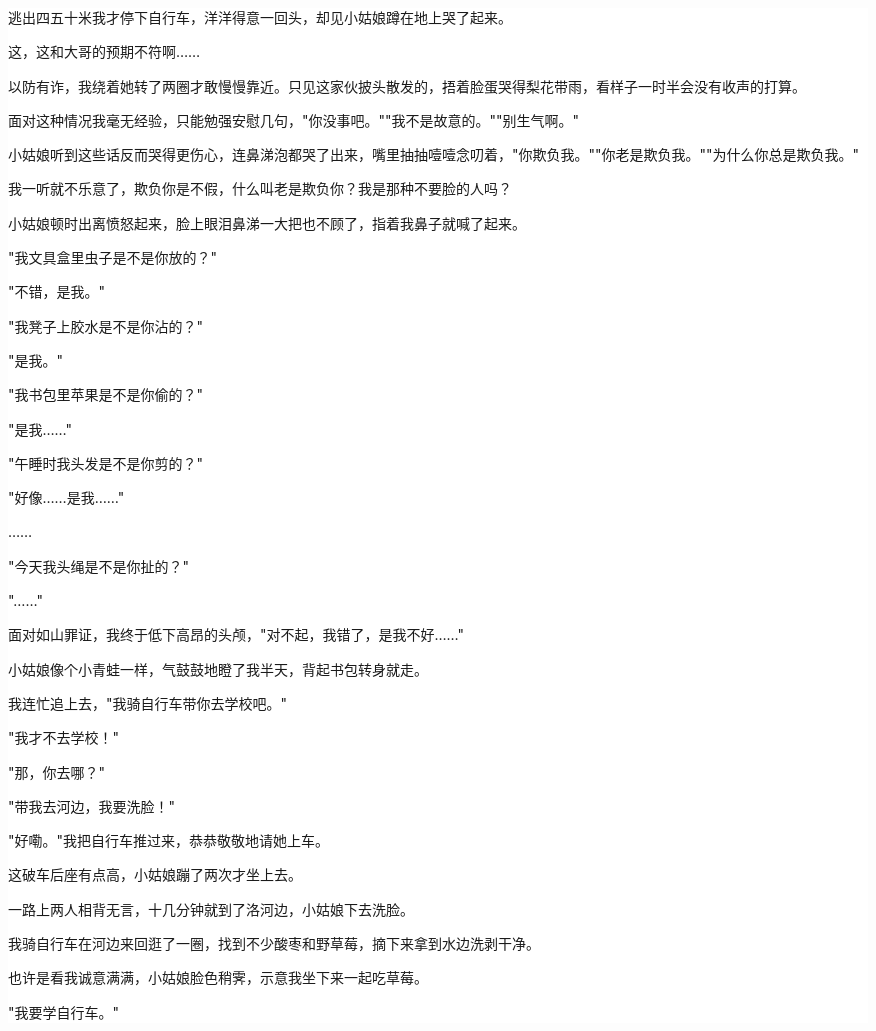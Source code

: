 逃出四五十米我才停下自行车，洋洋得意一回头，却见小姑娘蹲在地上哭了起来。

这，这和大哥的预期不符啊……

以防有诈，我绕着她转了两圈才敢慢慢靠近。只见这家伙披头散发的，捂着脸蛋哭得梨花带雨，看样子一时半会没有收声的打算。

面对这种情况我毫无经验，只能勉强安慰几句，"你没事吧。""我不是故意的。""别生气啊。"

小姑娘听到这些话反而哭得更伤心，连鼻涕泡都哭了出来，嘴里抽抽噎噎念叨着，"你欺负我。""你老是欺负我。""为什么你总是欺负我。"

  

我一听就不乐意了，欺负你是不假，什么叫老是欺负你？我是那种不要脸的人吗？

小姑娘顿时出离愤怒起来，脸上眼泪鼻涕一大把也不顾了，指着我鼻子就喊了起来。

"我文具盒里虫子是不是你放的？"

"不错，是我。"

"我凳子上胶水是不是你沾的？"

"是我。"

"我书包里苹果是不是你偷的？"

"是我……"

"午睡时我头发是不是你剪的？"

"好像……是我……"

……

"今天我头绳是不是你扯的？"

"……"

面对如山罪证，我终于低下高昂的头颅，"对不起，我错了，是我不好……"

  

小姑娘像个小青蛙一样，气鼓鼓地瞪了我半天，背起书包转身就走。

我连忙追上去，"我骑自行车带你去学校吧。"

"我才不去学校！"

"那，你去哪？"

"带我去河边，我要洗脸！"

"好嘞。"我把自行车推过来，恭恭敬敬地请她上车。

这破车后座有点高，小姑娘蹦了两次才坐上去。

  

一路上两人相背无言，十几分钟就到了洛河边，小姑娘下去洗脸。

我骑自行车在河边来回逛了一圈，找到不少酸枣和野草莓，摘下来拿到水边洗剥干净。

也许是看我诚意满满，小姑娘脸色稍霁，示意我坐下来一起吃草莓。

  

"我要学自行车。"
